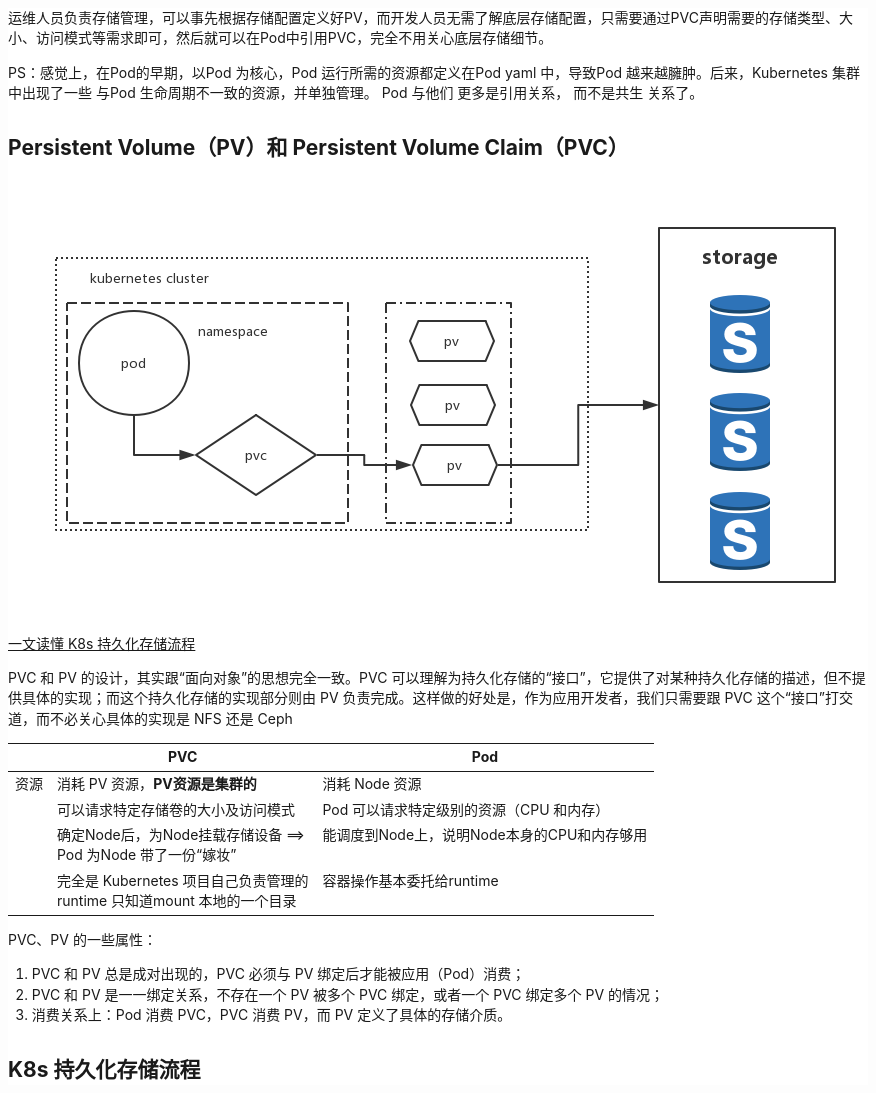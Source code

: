 运维人员负责存储管理，可以事先根据存储配置定义好PV，而开发人员无需了解底层存储配置，只需要通过PVC声明需要的存储类型、大小、访问模式等需求即可，然后就可以在Pod中引用PVC，完全不用关心底层存储细节。

PS：感觉上，在Pod的早期，以Pod 为核心，Pod 运行所需的资源都定义在Pod yaml 中，导致Pod 越来越臃肿。后来，Kubernetes 集群中出现了一些 与Pod 生命周期不一致的资源，并单独管理。 Pod 与他们 更多是引用关系， 而不是共生 关系了。 

## Persistent Volume（PV）和 Persistent Volume Claim（PVC）

![](/public/upload/kubernetes/k8s_pvc.jpg)

[一文读懂 K8s 持久化存储流程](https://mp.weixin.qq.com/s/jpopq16BOA_vrnLmejwEdQ)

PVC 和 PV 的设计，其实跟“面向对象”的思想完全一致。PVC 可以理解为持久化存储的“接口”，它提供了对某种持久化存储的描述，但不提供具体的实现；而这个持久化存储的实现部分则由 PV 负责完成。这样做的好处是，作为应用开发者，我们只需要跟 PVC 这个“接口”打交道，而不必关心具体的实现是 NFS 还是 Ceph

||PVC|Pod|
|---|---|---|
|资源|消耗 PV 资源，**PV资源是集群的**|消耗 Node 资源|
||可以请求特定存储卷的大小及访问模式|Pod 可以请求特定级别的资源（CPU 和内存）|
||确定Node后，为Node挂载存储设备 ==> <br>Pod 为Node 带了一份“嫁妆”|能调度到Node上，说明Node本身的CPU和内存够用|
||完全是 Kubernetes 项目自己负责管理的<br>runtime 只知道mount 本地的一个目录| 容器操作基本委托给runtime|

PVC、PV 的一些属性：
1. PVC 和 PV 总是成对出现的，PVC 必须与 PV 绑定后才能被应用（Pod）消费；
2. PVC 和 PV 是一一绑定关系，不存在一个 PV 被多个 PVC 绑定，或者一个 PVC 绑定多个 PV 的情况；
3. 消费关系上：Pod 消费 PVC，PVC 消费 PV，而 PV 定义了具体的存储介质。

## K8s 持久化存储流程
